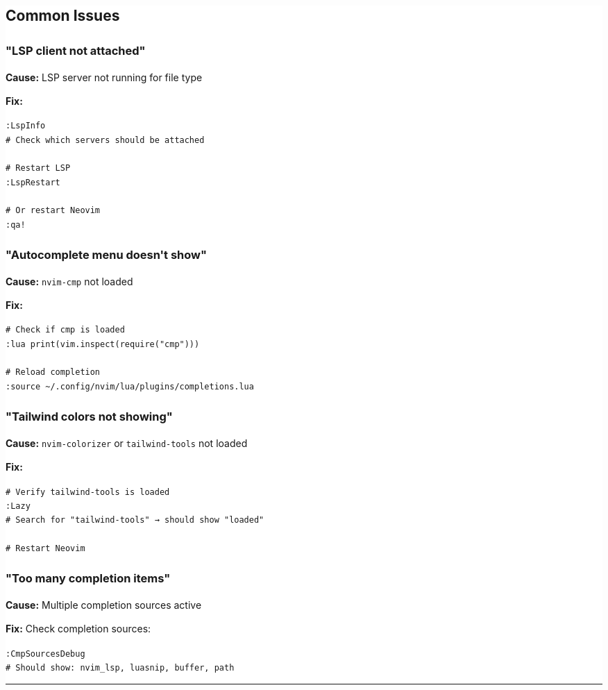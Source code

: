 
## Common Issues

### "LSP client not attached"

**Cause:** LSP server not running for file type

**Fix:**

```vim
:LspInfo
# Check which servers should be attached

# Restart LSP
:LspRestart

# Or restart Neovim
:qa!
```

### "Autocomplete menu doesn't show"

**Cause:** `nvim-cmp` not loaded

**Fix:**

```vim
# Check if cmp is loaded
:lua print(vim.inspect(require("cmp")))

# Reload completion
:source ~/.config/nvim/lua/plugins/completions.lua
```

### "Tailwind colors not showing"

**Cause:** `nvim-colorizer` or `tailwind-tools` not loaded

**Fix:**

```vim
# Verify tailwind-tools is loaded
:Lazy
# Search for "tailwind-tools" → should show "loaded"

# Restart Neovim
```

### "Too many completion items"

**Cause:** Multiple completion sources active

**Fix:** Check completion sources:

```vim
:CmpSourcesDebug
# Should show: nvim_lsp, luasnip, buffer, path
```

---